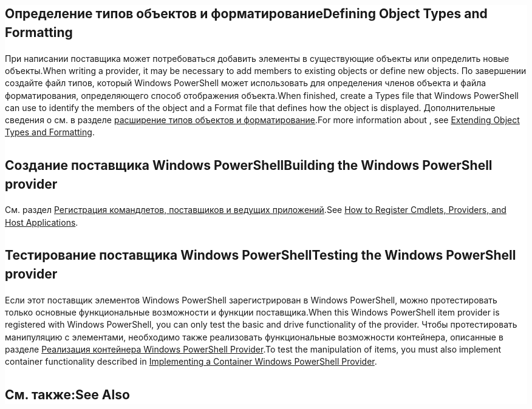 ## <a name="defining-object-types-and-formatting"></a><span data-ttu-id="35283-272">Определение типов объектов и форматирование</span><span class="sxs-lookup"><span data-stu-id="35283-272">Defining Object Types and Formatting</span></span>

<span data-ttu-id="35283-273">При написании поставщика может потребоваться добавить элементы в существующие объекты или определить новые объекты.</span><span class="sxs-lookup"><span data-stu-id="35283-273">When writing a provider, it may be necessary to add members to existing objects or define new objects.</span></span> <span data-ttu-id="35283-274">По завершении создайте файл типов, который Windows PowerShell может использовать для определения членов объекта и файла форматирования, определяющего способ отображения объекта.</span><span class="sxs-lookup"><span data-stu-id="35283-274">When finished, create a Types file that Windows PowerShell can use to identify the members of the object and a Format file that defines how the object is displayed.</span></span> <span data-ttu-id="35283-275">Дополнительные сведения о см. в разделе [расширение типов объектов и форматирование](/previous-versions/ms714665(v=vs.85)).</span><span class="sxs-lookup"><span data-stu-id="35283-275">For more information about , see [Extending Object Types and Formatting](/previous-versions/ms714665(v=vs.85)).</span></span>

## <a name="building-the-windows-powershell-provider"></a><span data-ttu-id="35283-276">Создание поставщика Windows PowerShell</span><span class="sxs-lookup"><span data-stu-id="35283-276">Building the Windows PowerShell provider</span></span>

<span data-ttu-id="35283-277">См. раздел [Регистрация командлетов, поставщиков и ведущих приложений](/previous-versions/ms714644(v=vs.85)).</span><span class="sxs-lookup"><span data-stu-id="35283-277">See [How to Register Cmdlets, Providers, and Host Applications](/previous-versions/ms714644(v=vs.85)).</span></span>

## <a name="testing-the-windows-powershell-provider"></a><span data-ttu-id="35283-278">Тестирование поставщика Windows PowerShell</span><span class="sxs-lookup"><span data-stu-id="35283-278">Testing the Windows PowerShell provider</span></span>

<span data-ttu-id="35283-279">Если этот поставщик элементов Windows PowerShell зарегистрирован в Windows PowerShell, можно протестировать только основные функциональные возможности и функции поставщика.</span><span class="sxs-lookup"><span data-stu-id="35283-279">When this Windows PowerShell item provider is registered with Windows PowerShell, you can only test the basic and drive functionality of the provider.</span></span> <span data-ttu-id="35283-280">Чтобы протестировать манипуляцию с элементами, необходимо также реализовать функциональные возможности контейнера, описанные в разделе [Реализация контейнера Windows PowerShell Provider](./creating-a-windows-powershell-container-provider.md).</span><span class="sxs-lookup"><span data-stu-id="35283-280">To test the manipulation of items, you must also implement container functionality described in [Implementing a Container Windows PowerShell Provider](./creating-a-windows-powershell-container-provider.md).</span></span>

## <a name="see-also"></a><span data-ttu-id="35283-281">См. также:</span><span class="sxs-lookup"><span data-stu-id="35283-281">See Also</span></span>

